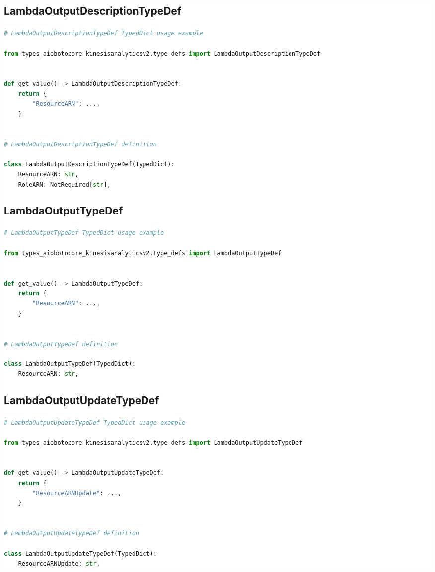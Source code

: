 
## LambdaOutputDescriptionTypeDef

```python
# LambdaOutputDescriptionTypeDef TypedDict usage example

from types_aiobotocore_kinesisanalyticsv2.type_defs import LambdaOutputDescriptionTypeDef


def get_value() -> LambdaOutputDescriptionTypeDef:
    return {
        "ResourceARN": ...,
    }


# LambdaOutputDescriptionTypeDef definition

class LambdaOutputDescriptionTypeDef(TypedDict):
    ResourceARN: str,
    RoleARN: NotRequired[str],
```


## LambdaOutputTypeDef

```python
# LambdaOutputTypeDef TypedDict usage example

from types_aiobotocore_kinesisanalyticsv2.type_defs import LambdaOutputTypeDef


def get_value() -> LambdaOutputTypeDef:
    return {
        "ResourceARN": ...,
    }


# LambdaOutputTypeDef definition

class LambdaOutputTypeDef(TypedDict):
    ResourceARN: str,
```


## LambdaOutputUpdateTypeDef

```python
# LambdaOutputUpdateTypeDef TypedDict usage example

from types_aiobotocore_kinesisanalyticsv2.type_defs import LambdaOutputUpdateTypeDef


def get_value() -> LambdaOutputUpdateTypeDef:
    return {
        "ResourceARNUpdate": ...,
    }


# LambdaOutputUpdateTypeDef definition

class LambdaOutputUpdateTypeDef(TypedDict):
    ResourceARNUpdate: str,
```
